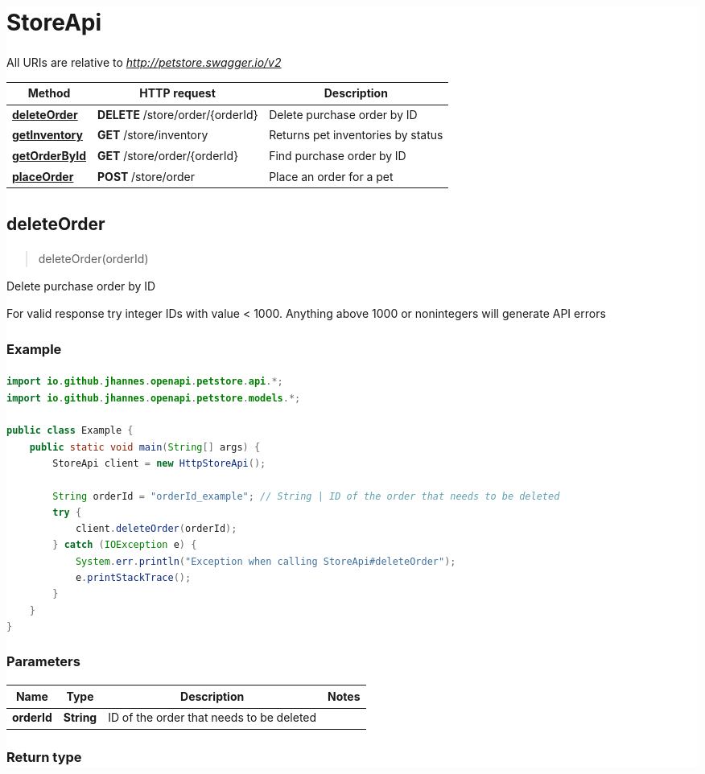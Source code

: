 # StoreApi

All URIs are relative to *http://petstore.swagger.io/v2*

Method | HTTP request | Description
------------- | ------------- | -------------
[**deleteOrder**](StoreApi.md#deleteOrder) | **DELETE** /store/order/{orderId} | Delete purchase order by ID
[**getInventory**](StoreApi.md#getInventory) | **GET** /store/inventory | Returns pet inventories by status
[**getOrderById**](StoreApi.md#getOrderById) | **GET** /store/order/{orderId} | Find purchase order by ID
[**placeOrder**](StoreApi.md#placeOrder) | **POST** /store/order | Place an order for a pet



## deleteOrder

> deleteOrder(orderId)

Delete purchase order by ID

For valid response try integer IDs with value &lt; 1000. Anything above 1000 or nonintegers will generate API errors

### Example

```java
import io.github.jhannes.openapi.petstore.api.*;
import io.github.jhannes.openapi.petstore.models.*;

public class Example {
    public static void main(String[] args) {
        StoreApi client = new HttpStoreApi();

        String orderId = "orderId_example"; // String | ID of the order that needs to be deleted
        try {
            client.deleteOrder(orderId);
        } catch (IOException e) {
            System.err.println("Exception when calling StoreApi#deleteOrder");
            e.printStackTrace();
        }
    }
}
```

### Parameters


Name | Type | Description  | Notes
------------- | ------------- | ------------- | -------------
 **orderId** | **String**| ID of the order that needs to be deleted |

### Return type
